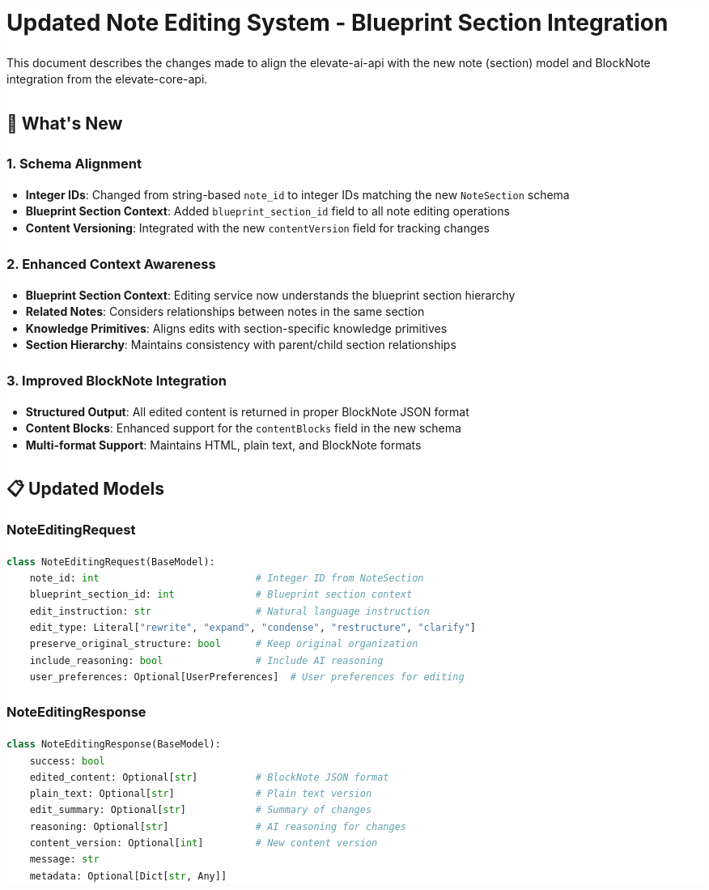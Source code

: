 # Updated Note Editing System - Blueprint Section Integration

This document describes the changes made to align the elevate-ai-api with the new note (section) model and BlockNote integration from the elevate-core-api.

## 🚀 What's New

### 1. **Schema Alignment**
- **Integer IDs**: Changed from string-based `note_id` to integer IDs matching the new `NoteSection` schema
- **Blueprint Section Context**: Added `blueprint_section_id` field to all note editing operations
- **Content Versioning**: Integrated with the new `contentVersion` field for tracking changes

### 2. **Enhanced Context Awareness**
- **Blueprint Section Context**: Editing service now understands the blueprint section hierarchy
- **Related Notes**: Considers relationships between notes in the same section
- **Knowledge Primitives**: Aligns edits with section-specific knowledge primitives
- **Section Hierarchy**: Maintains consistency with parent/child section relationships

### 3. **Improved BlockNote Integration**
- **Structured Output**: All edited content is returned in proper BlockNote JSON format
- **Content Blocks**: Enhanced support for the `contentBlocks` field in the new schema
- **Multi-format Support**: Maintains HTML, plain text, and BlockNote formats

## 📋 Updated Models

### NoteEditingRequest
```python
class NoteEditingRequest(BaseModel):
    note_id: int                           # Integer ID from NoteSection
    blueprint_section_id: int              # Blueprint section context
    edit_instruction: str                  # Natural language instruction
    edit_type: Literal["rewrite", "expand", "condense", "restructure", "clarify"]
    preserve_original_structure: bool      # Keep original organization
    include_reasoning: bool                # Include AI reasoning
    user_preferences: Optional[UserPreferences]  # User preferences for editing
```

### NoteEditingResponse
```python
class NoteEditingResponse(BaseModel):
    success: bool
    edited_content: Optional[str]          # BlockNote JSON format
    plain_text: Optional[str]              # Plain text version
    edit_summary: Optional[str]            # Summary of changes
    reasoning: Optional[str]               # AI reasoning for changes
    content_version: Optional[int]         # New content version
    message: str
    metadata: Optional[Dict[str, Any]]
```
